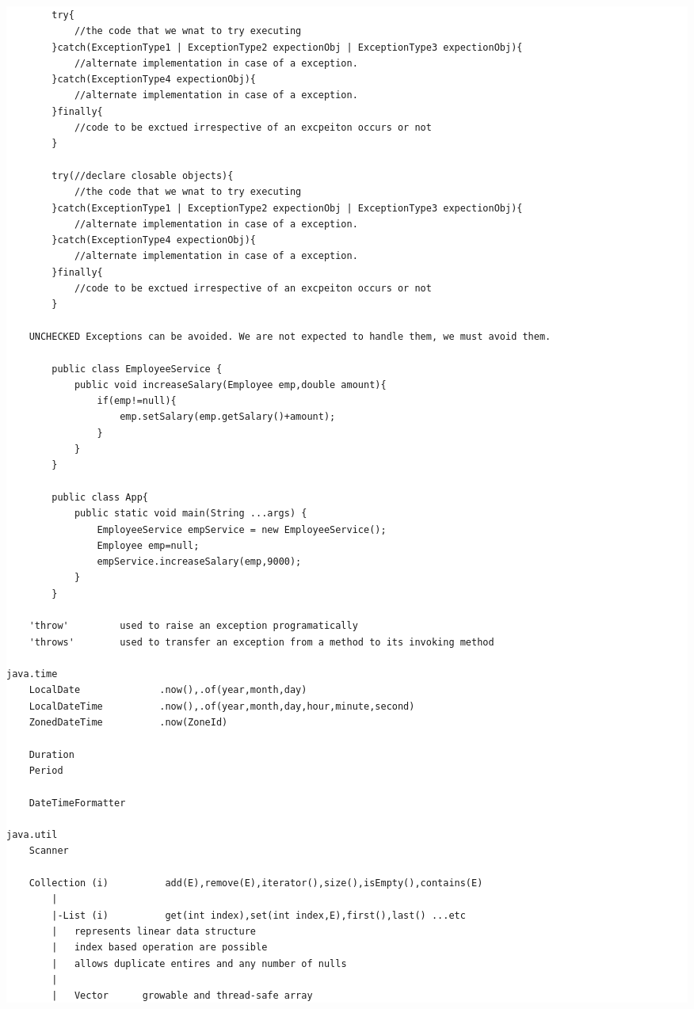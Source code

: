             try{
                //the code that we wnat to try executing
            }catch(ExceptionType1 | ExceptionType2 expectionObj | ExceptionType3 expectionObj){
                //alternate implementation in case of a exception.
            }catch(ExceptionType4 expectionObj){
                //alternate implementation in case of a exception.
            }finally{
                //code to be exctued irrespective of an excpeiton occurs or not
            }

            try(//declare closable objects){
                //the code that we wnat to try executing
            }catch(ExceptionType1 | ExceptionType2 expectionObj | ExceptionType3 expectionObj){
                //alternate implementation in case of a exception.
            }catch(ExceptionType4 expectionObj){
                //alternate implementation in case of a exception.
            }finally{
                //code to be exctued irrespective of an excpeiton occurs or not
            }

        UNCHECKED Exceptions can be avoided. We are not expected to handle them, we must avoid them.

            public class EmployeeService {
                public void increaseSalary(Employee emp,double amount){
                    if(emp!=null){
                        emp.setSalary(emp.getSalary()+amount);
                    }
                }
            }

            public class App{
                public static void main(String ...args) {
                    EmployeeService empService = new EmployeeService();
                    Employee emp=null;
                    empService.increaseSalary(emp,9000);
                }
            }

        'throw'         used to raise an exception programatically
        'throws'        used to transfer an exception from a method to its invoking method

    java.time
        LocalDate              .now(),.of(year,month,day)
        LocalDateTime          .now(),.of(year,month,day,hour,minute,second) 
        ZonedDateTime          .now(ZoneId)

        Duration
        Period

        DateTimeFormatter

    java.util
        Scanner

        Collection (i)          add(E),remove(E),iterator(),size(),isEmpty(),contains(E)
            |
            |-List (i)          get(int index),set(int index,E),first(),last() ...etc
            |   represents linear data structure
            |   index based operation are possible
            |   allows duplicate entires and any number of nulls
            |
            |   Vector      growable and thread-safe array